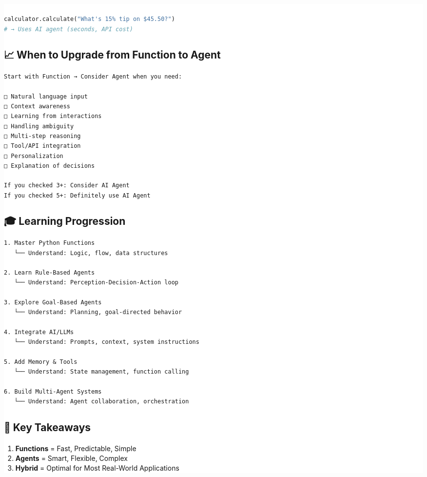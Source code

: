 ```python

calculator.calculate("What's 15% tip on $45.50?")
# → Uses AI agent (seconds, API cost)
```

## 📈 When to Upgrade from Function to Agent

```
Start with Function → Consider Agent when you need:

□ Natural language input
□ Context awareness
□ Learning from interactions
□ Handling ambiguity
□ Multi-step reasoning
□ Tool/API integration
□ Personalization
□ Explanation of decisions

If you checked 3+: Consider AI Agent
If you checked 5+: Definitely use AI Agent
```

## 🎓 Learning Progression

```
1. Master Python Functions
   └── Understand: Logic, flow, data structures
   
2. Learn Rule-Based Agents
   └── Understand: Perception-Decision-Action loop
   
3. Explore Goal-Based Agents
   └── Understand: Planning, goal-directed behavior
   
4. Integrate AI/LLMs
   └── Understand: Prompts, context, system instructions
   
5. Add Memory & Tools
   └── Understand: State management, function calling
   
6. Build Multi-Agent Systems
   └── Understand: Agent collaboration, orchestration
```

## 🔑 Key Takeaways

1. **Functions** = Fast, Predictable, Simple
2. **Agents** = Smart, Flexible, Complex
3. **Hybrid** = Optimal for Most Real-World Applications
